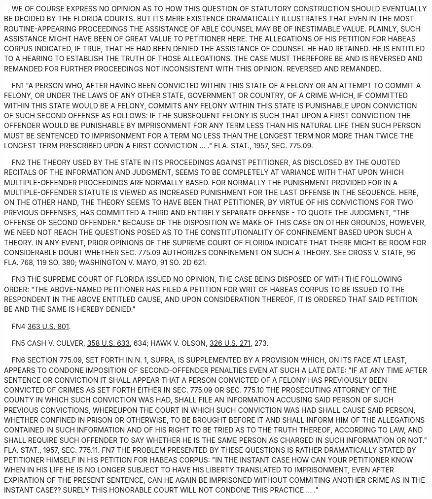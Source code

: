     WE OF COURSE EXPRESS NO OPINION AS TO HOW THIS QUESTION OF STATUTORY CONSTRUCTION SHOULD EVENTUALLY BE DECIDED BY THE FLORIDA COURTS.  BUT ITS MERE EXISTENCE DRAMATICALLY ILLUSTRATES THAT EVEN IN THE MOST ROUTINE-APPEARING PROCEEDINGS THE ASSISTANCE OF ABLE COUNSEL MAY BE OF INESTIMABLE VALUE.  PLAINLY, SUCH ASSISTANCE MIGHT HAVE BEEN OF GREAT VALUE TO PETITIONER HERE.  THE ALLEGATIONS OF HIS PETITION FOR HABEAS CORPUS INDICATED, IF TRUE, THAT HE HAD BEEN DENIED THE ASSISTANCE OF COUNSEL HE HAD RETAINED.  HE IS ENTITLED TO A HEARING TO ESTABLISH THE TRUTH OF THOSE ALLEGATIONS.  THE CASE MUST THEREFORE BE AND IS REVERSED AND REMANDED FOR FURTHER PROCEEDINGS NOT INCONSISTENT WITH THIS OPINION.  REVERSED AND REMANDED.

    FN1  "A PERSON WHO, AFTER HAVING BEEN CONVICTED WITHIN THIS STATE OF A FELONY OR AN ATTEMPT TO COMMIT A FELONY, OR UNDER THE LAWS OF ANY OTHER STATE, GOVERNMENT OR COUNTRY, OF A CRIME WHICH, IF COMMITTED WITHIN THIS STATE WOULD BE A FELONY, COMMITS ANY FELONY WITHIN THIS STATE IS PUNISHABLE UPON CONVICTION OF SUCH SECOND OFFENSE AS FOLLOWS: IF THE SUBSEQUENT FELONY IS SUCH THAT UPON A FIRST CONVICTION THE OFFENDER WOULD BE PUNISHABLE BY IMPRISONMENT FOR ANY TERM LESS THAN HIS NATURAL LIFE THEN SUCH PERSON MUST BE SENTENCED TO IMPRISONMENT FOR A TERM NO LESS THAN THE LONGEST TERM NOR MORE THAN TWICE THE LONGEST TERM PRESCRIBED UPON A FIRST CONVICTION  ...  ."  FLA. STAT., 1957, SEC. 775.09.

    FN2  THE THEORY USED BY THE STATE IN ITS PROCEEDINGS AGAINST PETITIONER, AS DISCLOSED BY THE QUOTED RECITALS OF THE INFORMATION AND JUDGMENT, SEEMS TO BE COMPLETELY AT VARIANCE WITH THAT UPON WHICH MULTIPLE-OFFENDER PROCEEDINGS ARE NORMALLY BASED.  FOR NORMALLY THE PUNISHMENT PROVIDED FOR IN A MULTIPLE-OFFENDER STATUTE IS VIEWED AS INCREASED PUNISHMENT FOR THE LAST OFFENSE IN THE SEQUENCE.  HERE, ON THE OTHER HAND, THE THEORY SEEMS TO HAVE BEEN THAT PETITIONER, BY VIRTUE OF HIS CONVICTIONS FOR TWO PREVIOUS OFFENSES, HAS COMMITTED A THIRD AND ENTIRELY SEPARATE OFFENSE - TO QUOTE THE JUDGMENT, "THE OFFENSE OF SECOND OFFENDER."  BECAUSE OF THE DISPOSITION WE MAKE OF THIS CASE ON OTHER GROUNDS, HOWEVER, WE NEED NOT REACH THE QUESTIONS POSED AS TO THE CONSTITUTIONALITY OF CONFINEMENT BASED UPON SUCH A THEORY.  IN ANY EVENT, PRIOR OPINIONS OF THE SUPREME COURT OF FLORIDA INDICATE THAT THERE MIGHT BE ROOM FOR CONSIDERABLE DOUBT WHETHER SEC. 775.09 AUTHORIZES CONFINEMENT ON SUCH A THEORY.  SEE CROSS V. STATE, 96 FLA. 768, 119 SO. 380; WASHINGTON V. MAYO, 91 SO. 2D 621.

    FN3  THE SUPREME COURT OF FLORIDA ISSUED NO OPINION, THE CASE BEING DISPOSED OF WITH THE FOLLOWING ORDER:  "THE ABOVE-NAMED PETITIONER HAS FILED A PETITION FOR WRIT OF HABEAS CORPUS TO BE ISSUED TO THE RESPONDENT IN THE ABOVE ENTITLED CAUSE, AND UPON CONSIDERATION THEREOF, IT IS ORDERED THAT SAID PETITION BE AND THE SAME IS HEREBY DENIED."

    FN4  [363 U.S. 801][/us/courts/scotus/usReporter/363/801].

    FN5  CASH V. CULVER, [358 U.S. 633][/us/courts/scotus/usReporter/358/633], 634; HAWK V. OLSON, [326 U.S. 271][/us/courts/scotus/usReporter/326/271], 273.

    FN6  SECTION 775.09, SET FORTH IN N. 1, SUPRA, IS SUPPLEMENTED BY A PROVISION WHICH, ON ITS FACE AT LEAST, APPEARS TO CONDONE IMPOSITION OF SECOND-OFFENDER PENALTIES EVEN AT SUCH A LATE DATE:  "IF AT ANY TIME AFTER SENTENCE OR CONVICTION IT SHALL APPEAR THAT A PERSON CONVICTED OF A FELONY HAS PREVIOUSLY BEEN CONVICTED OF CRIMES AS SET FORTH EITHER IN SEC. 775.09 OR SEC. 775.10 THE PROSECUTING ATTORNEY OF THE COUNTY IN WHICH SUCH CONVICTION WAS HAD, SHALL FILE AN INFORMATION ACCUSING SAID PERSON OF SUCH PREVIOUS CONVICTIONS, WHEREUPON THE COURT IN WHICH SUCH CONVICTION WAS HAD SHALL CAUSE SAID PERSON, WHETHER CONFINED IN PRISON OR OTHERWISE, TO BE BROUGHT BEFORE IT AND SHALL INFORM HIM OF THE ALLEGATIONS CONTAINED IN SUCH INFORMATION AND OF HIS RIGHT TO BE TRIED AS TO THE TRUTH THEREOF, ACCORDING TO LAW, AND SHALL REQUIRE SUCH OFFENDER TO SAY WHETHER HE IS THE SAME PERSON AS CHARGED IN SUCH INFORMATION OR NOT."  FLA. STAT., 1957, SEC. 775.11.    FN7  THE PROBLEM PRESENTED BY THESE QUESTIONS IS RATHER DRAMATICALLY STATED BY PETITIONER HIMSELF IN HIS PETITION FOR HABEAS CORPUS:  "IN THE INSTANT CASE HOW CAN YOUR PETITIONER KNOW WHEN IN HIS LIFE HE IS NO LONGER SUBJECT TO HAVE HIS LIBERTY TRANSLATED TO IMPRISONMENT, EVEN AFTER EXPIRATION OF THE PRESENT SENTENCE, CAN HE AGAIN BE IMPRISONED WITHOUT COMMITING ANOTHER CRIME AS IN THE INSTANT CASE??  SURELY THIS HONORABLE COURT WILL NOT CONDONE THIS PRACTICE  ...  ."


[/us/courts/scotus/usReporter/365/525]: https://publicdocs.github.io/go/links?ns=uslm-x&ref=%2Fus%2Fcourts%2Fscotus%2FusReporter%2F365%2F525
[/us/courts/scotus/usReporter/348/3]: https://publicdocs.github.io/go/links?ns=uslm-x&ref=%2Fus%2Fcourts%2Fscotus%2FusReporter%2F348%2F3
[/us/courts/scotus/usReporter/363/801]: https://publicdocs.github.io/go/links?ns=uslm-x&ref=%2Fus%2Fcourts%2Fscotus%2FusReporter%2F363%2F801
[/us/courts/scotus/usReporter/358/633]: https://publicdocs.github.io/go/links?ns=uslm-x&ref=%2Fus%2Fcourts%2Fscotus%2FusReporter%2F358%2F633
[/us/courts/scotus/usReporter/326/271]: https://publicdocs.github.io/go/links?ns=uslm-x&ref=%2Fus%2Fcourts%2Fscotus%2FusReporter%2F326%2F271
[/us/courts/scotus/usReporter/348/3]: https://publicdocs.github.io/go/links?ns=uslm-x&ref=%2Fus%2Fcourts%2Fscotus%2FusReporter%2F348%2F3
[/us/courts/scotus/usReporter/348/3]: https://publicdocs.github.io/go/links?ns=uslm-x&ref=%2Fus%2Fcourts%2Fscotus%2FusReporter%2F348%2F3
[/us/courts/scotus/usReporter/287/45]: https://publicdocs.github.io/go/links?ns=uslm-x&ref=%2Fus%2Fcourts%2Fscotus%2FusReporter%2F287%2F45